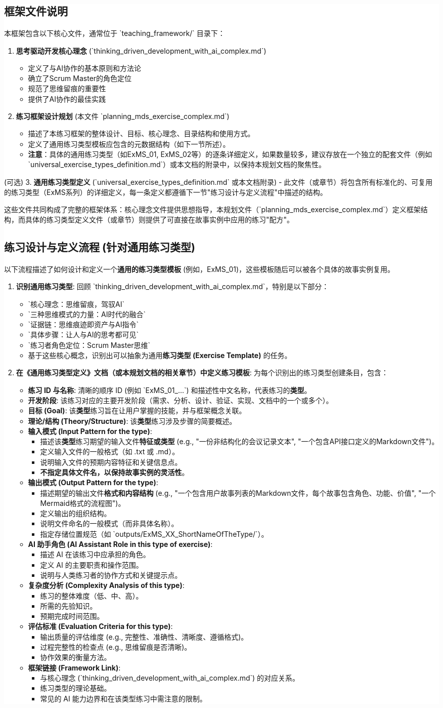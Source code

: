 ## 框架文件说明

本框架包含以下核心文件，通常位于 \`teaching_framework/\` 目录下：

1. **思考驱动开发核心理念** (\`thinking_driven_development_with_ai_complex.md\`)
   - 定义了与AI协作的基本原则和方法论
   - 确立了Scrum Master的角色定位
   - 规范了思维留痕的重要性
   - 提供了AI协作的最佳实践

2. **练习框架设计规划** (本文件 \`planning_mds_exercise_complex.md\`)
   - 描述了本练习框架的整体设计、目标、核心理念、目录结构和使用方式。
   - 定义了通用练习类型模板应包含的元数据结构（如下一节所述）。
   - **注意**：具体的通用练习类型（如ExMS_01, ExMS_02等）的逐条详细定义，如果数量较多，建议存放在一个独立的配套文件（例如 \`universal_exercise_types_definition.md\`）或本文档的附录中，以保持本规划文档的聚焦性。

(可选) 3. **通用练习类型定义** (\`universal_exercise_types_definition.md\` 或本文档附录)
    - 此文件（或章节）将包含所有标准化的、可复用的练习类型（ExMS系列）的详细定义，每一条定义都遵循下一节\"练习设计与定义流程\"中描述的结构。

这些文件共同构成了完整的框架体系：核心理念文件提供思想指导，本规划文件（\`planning_mds_exercise_complex.md\`）定义框架结构，而具体的练习类型定义文件（或章节）则提供了可直接在故事实例中应用的练习\"配方\"。

## 练习设计与定义流程 (针对通用练习类型)

以下流程描述了如何设计和定义一个**通用的练习类型模板** (例如，ExMS_01)，这些模板随后可以被各个具体的故事实例复用。

1.  **识别通用练习类型**: 回顾 \`thinking_driven_development_with_ai_complex.md\`，特别是以下部分：
    *   \`核心理念：思维留痕，驾驭AI\`
    *   \`三种思维模式的力量：AI时代的融合\`
    *   \`证据链：思维痕迹即资产与AI指令\`
    *   \`具体步骤：让人与AI的思考都可见\`
    *   \`练习者角色定位：Scrum Master思维\`
    *   基于这些核心概念，识别出可以抽象为通用**练习类型 (Exercise Template)** 的任务。

2.  **在《通用练习类型定义》文档（或本规划文档的相关章节）中定义练习模板**: 为每个识别出的练习类型创建条目，包含：
    *   **练习 ID 与名称**: 清晰的顺序 ID (例如 \`ExMS_01_...\`) 和描述性中文名称，代表练习的**类型**。
    *   **开发阶段**: 该练习对应的主要开发阶段（需求、分析、设计、验证、实现、文档中的一个或多个）。
    *   **目标 (Goal)**: 该**类型**练习旨在让用户掌握的技能，并与框架概念关联。
    *   **理论/结构 (Theory/Structure)**: 该**类型**练习涉及步骤的简要概述。
    *   **输入模式 (Input Pattern for the type)**:
        - 描述该**类型**练习期望的输入文件**特征或类型** (e.g., \"一份非结构化的会议记录文本\", \"一个包含API接口定义的Markdown文件\")。
        - 定义输入文件的一般格式（如 .txt 或 .md）。
        - 说明输入文件的预期内容特征和关键信息点。
        - **不指定具体文件名，以保持故事实例的灵活性**。
    *   **输出模式 (Output Pattern for the type)**:
        - 描述期望的输出文件**格式和内容结构** (e.g., \"一个包含用户故事列表的Markdown文件，每个故事包含角色、功能、价值\", \"一个Mermaid格式的流程图\")。
        - 定义输出的组织结构。
        - 说明文件命名的一般模式（而非具体名称）。
        - 指定存储位置规范（如 \`outputs/ExMS_XX_ShortNameOfTheType/\`）。
    *   **AI 助手角色 (AI Assistant Role in this type of exercise)**:
        - 描述 AI 在该练习中应承担的角色。
        - 定义 AI 的主要职责和操作范围。
        - 说明与人类练习者的协作方式和关键提示点。
    *   **复杂度分析 (Complexity Analysis of this type)**:
        - 练习的整体难度（低、中、高）。
        - 所需的先验知识。
        - 预期完成时间范围。
    *   **评估标准 (Evaluation Criteria for this type)**:
        - 输出质量的评估维度 (e.g., 完整性、准确性、清晰度、遵循格式)。
        - 过程完整性的检查点 (e.g., 思维留痕是否清晰)。
        - 协作效果的衡量方法。
    *   **框架链接 (Framework Link)**:
        - 与核心理念 (\`thinking_driven_development_with_ai_complex.md\`) 的对应关系。
        - 练习类型的理论基础。
        - 常见的 AI 能力边界和在该类型练习中需注意的限制。
